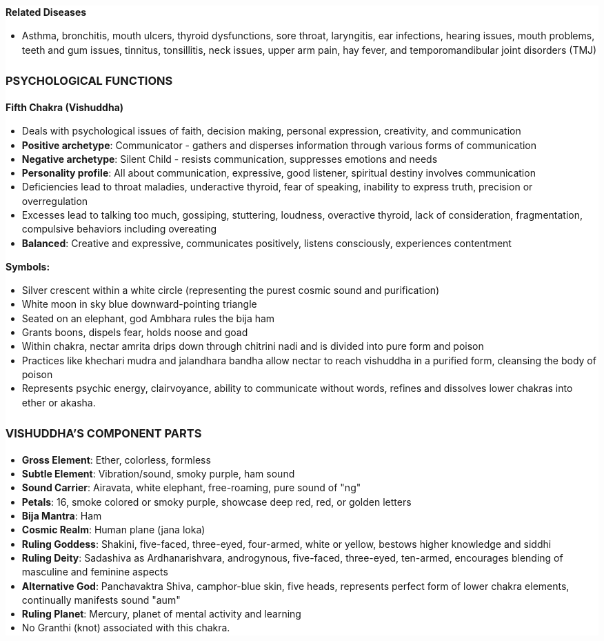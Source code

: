 **Related Diseases**

* Asthma, bronchitis, mouth ulcers, thyroid dysfunctions, sore throat, laryngitis, ear infections, hearing issues, mouth problems, teeth and gum issues, tinnitus, tonsillitis, neck issues, upper arm pain, hay fever, and temporomandibular joint disorders (TMJ)

### PSYCHOLOGICAL FUNCTIONS

**Fifth Chakra (Vishuddha)**

* Deals with psychological issues of faith, decision making, personal expression, creativity, and communication
* **Positive archetype**: Communicator - gathers and disperses information through various forms of communication
* **Negative archetype**: Silent Child - resists communication, suppresses emotions and needs
* **Personality profile**: All about communication, expressive, good listener, spiritual destiny involves communication
* Deficiencies lead to throat maladies, underactive thyroid, fear of speaking, inability to express truth, precision or overregulation
* Excesses lead to talking too much, gossiping, stuttering, loudness, overactive thyroid, lack of consideration, fragmentation, compulsive behaviors including overeating
* **Balanced**: Creative and expressive, communicates positively, listens consciously, experiences contentment

**Symbols:**

* Silver crescent within a white circle (representing the purest cosmic sound and purification)
* White moon in sky blue downward-pointing triangle
* Seated on an elephant, god Ambhara rules the bija ham
* Grants boons, dispels fear, holds noose and goad
* Within chakra, nectar amrita drips down through chitrini nadi and is divided into pure form and poison
* Practices like khechari mudra and jalandhara bandha allow nectar to reach vishuddha in a purified form, cleansing the body of poison
* Represents psychic energy, clairvoyance, ability to communicate without words, refines and dissolves lower chakras into ether or akasha.
        
### VISHUDDHA’S COMPONENT PARTS
* **Gross Element**: Ether, colorless, formless
* **Subtle Element**: Vibration/sound, smoky purple, ham sound
* **Sound Carrier**: Airavata, white elephant, free-roaming, pure sound of "ng"
* **Petals**: 16, smoke colored or smoky purple, showcase deep red, red, or golden letters
* **Bija Mantra**: Ham
* **Cosmic Realm**: Human plane (jana loka)
* **Ruling Goddess**: Shakini, five-faced, three-eyed, four-armed, white or yellow, bestows higher knowledge and siddhi
* **Ruling Deity**: Sadashiva as Ardhanarishvara, androgynous, five-faced, three-eyed, ten-armed, encourages blending of masculine and feminine aspects
* **Alternative God**: Panchavaktra Shiva, camphor-blue skin, five heads, represents perfect form of lower chakra elements, continually manifests sound "aum"
* **Ruling Planet**: Mercury, planet of mental activity and learning
* No Granthi (knot) associated with this chakra.
